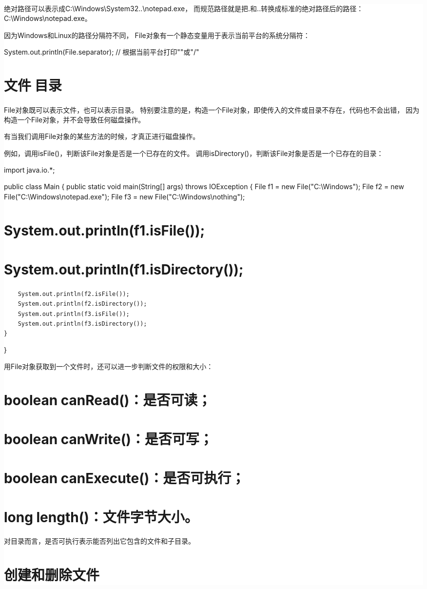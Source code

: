 绝对路径可以表示成C:\Windows\System32\..\notepad.exe，
而规范路径就是把.和..转换成标准的绝对路径后的路径：C:\Windows\notepad.exe。

因为Windows和Linux的路径分隔符不同，
File对象有一个静态变量用于表示当前平台的系统分隔符：

System.out.println(File.separator); // 根据当前平台打印"\"或"/"

# 文件 目录

File对象既可以表示文件，也可以表示目录。
特别要注意的是，构造一个File对象，即使传入的文件或目录不存在，代码也不会出错，
因为构造一个File对象，并不会导致任何磁盘操作。

有当我们调用File对象的某些方法的时候，才真正进行磁盘操作。

例如，调用isFile()，判断该File对象是否是一个已存在的文件。
调用isDirectory()，判断该File对象是否是一个已存在的目录：

import java.io.*;

public class Main {
    public static void main(String[] args) throws IOException {
        File f1 = new File("C:\\Windows");
        File f2 = new File("C:\\Windows\\notepad.exe");
        File f3 = new File("C:\\Windows\\nothing");
#       System.out.println(f1.isFile());
#       System.out.println(f1.isDirectory());
        System.out.println(f2.isFile());
        System.out.println(f2.isDirectory());
        System.out.println(f3.isFile());
        System.out.println(f3.isDirectory());
    }
}

用File对象获取到一个文件时，还可以进一步判断文件的权限和大小：
# boolean canRead()：是否可读；
# boolean canWrite()：是否可写；
# boolean canExecute()：是否可执行；
# long length()：文件字节大小。
对目录而言，是否可执行表示能否列出它包含的文件和子目录。

# 创建和删除文件

